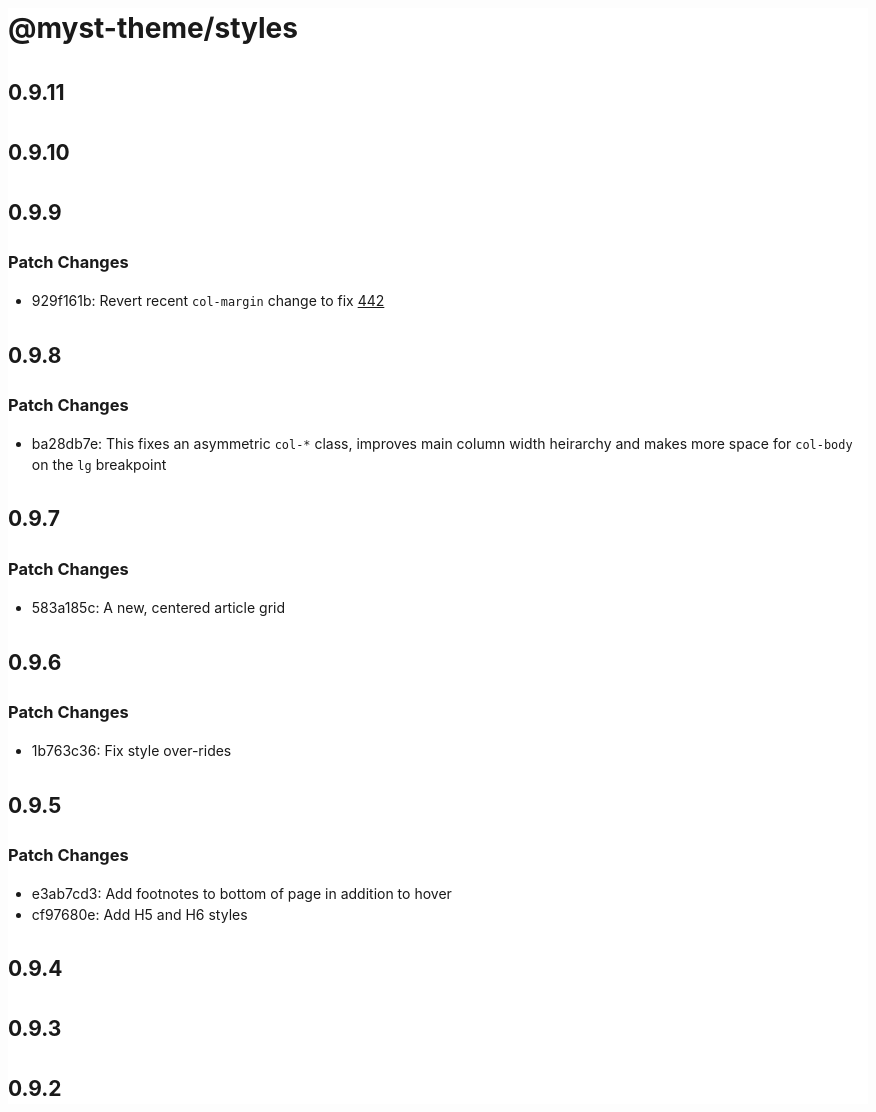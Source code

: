 # @myst-theme/styles

## 0.9.11

## 0.9.10

## 0.9.9

### Patch Changes

- 929f161b: Revert recent `col-margin` change to fix [442](https://github.com/executablebooks/myst-theme/issues/422)

## 0.9.8

### Patch Changes

- ba28db7e: This fixes an asymmetric `col-*` class, improves main column width heirarchy and makes more space for `col-body` on the `lg` breakpoint

## 0.9.7

### Patch Changes

- 583a185c: A new, centered article grid

## 0.9.6

### Patch Changes

- 1b763c36: Fix style over-rides

## 0.9.5

### Patch Changes

- e3ab7cd3: Add footnotes to bottom of page in addition to hover
- cf97680e: Add H5 and H6 styles

## 0.9.4

## 0.9.3

## 0.9.2
